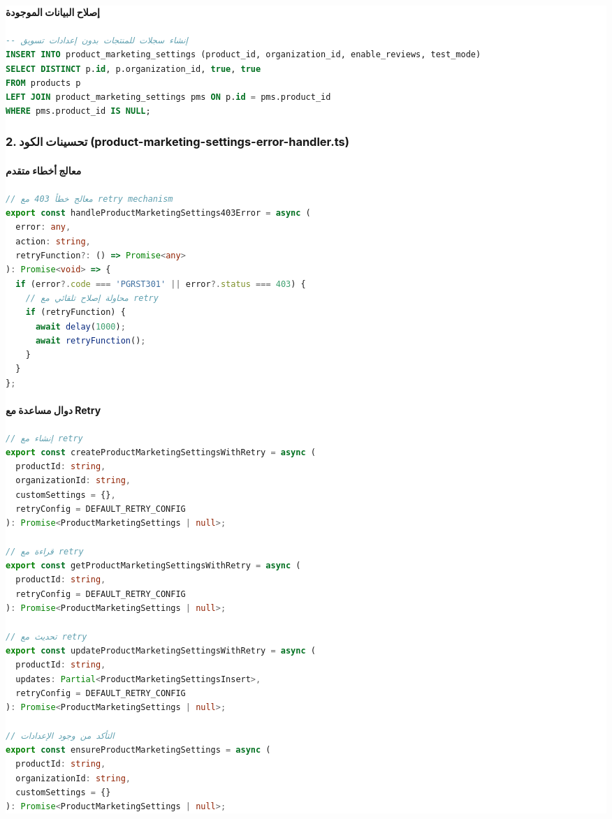 #### إصلاح البيانات الموجودة
```sql
-- إنشاء سجلات للمنتجات بدون إعدادات تسويق
INSERT INTO product_marketing_settings (product_id, organization_id, enable_reviews, test_mode)
SELECT DISTINCT p.id, p.organization_id, true, true
FROM products p
LEFT JOIN product_marketing_settings pms ON p.id = pms.product_id
WHERE pms.product_id IS NULL;
```

### 2. تحسينات الكود (product-marketing-settings-error-handler.ts)

#### معالج أخطاء متقدم
```typescript
// معالج خطأ 403 مع retry mechanism
export const handleProductMarketingSettings403Error = async (
  error: any,
  action: string,
  retryFunction?: () => Promise<any>
): Promise<void> => {
  if (error?.code === 'PGRST301' || error?.status === 403) {
    // محاولة إصلاح تلقائي مع retry
    if (retryFunction) {
      await delay(1000);
      await retryFunction();
    }
  }
};
```

#### دوال مساعدة مع Retry
```typescript
// إنشاء مع retry
export const createProductMarketingSettingsWithRetry = async (
  productId: string,
  organizationId: string,
  customSettings = {},
  retryConfig = DEFAULT_RETRY_CONFIG
): Promise<ProductMarketingSettings | null>;

// قراءة مع retry
export const getProductMarketingSettingsWithRetry = async (
  productId: string,
  retryConfig = DEFAULT_RETRY_CONFIG
): Promise<ProductMarketingSettings | null>;

// تحديث مع retry
export const updateProductMarketingSettingsWithRetry = async (
  productId: string,
  updates: Partial<ProductMarketingSettingsInsert>,
  retryConfig = DEFAULT_RETRY_CONFIG
): Promise<ProductMarketingSettings | null>;

// التأكد من وجود الإعدادات
export const ensureProductMarketingSettings = async (
  productId: string,
  organizationId: string,
  customSettings = {}
): Promise<ProductMarketingSettings | null>;
```
